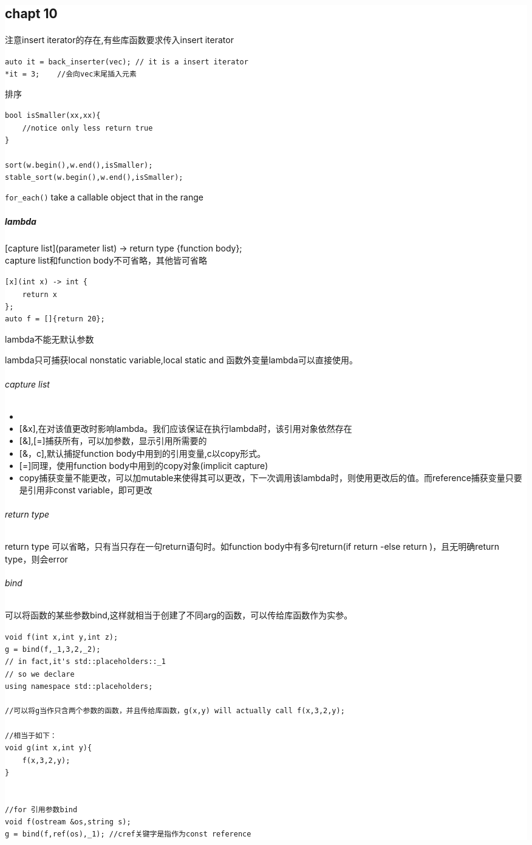 ## chapt 10 ##

注意insert iterator的存在,有些库函数要求传入insert iterator
```
auto it = back_inserter(vec); // it is a insert iterator
*it = 3;    //会向vec末尾插入元素
```

排序
```
bool isSmaller(xx,xx){
    //notice only less return true
}

sort(w.begin(),w.end(),isSmaller); 
stable_sort(w.begin(),w.end(),isSmaller);
```

`for_each()` take a callable object that in the range

##### lambda #####
[capture list](parameter list) -> return type {function body};<br>
capture list和function body不可省略，其他皆可省略<p>
```
[x](int x) -> int {
    return x
};
auto f = []{return 20};
```
lambda不能无默认参数

lambda只可捕获local nonstatic variable,local static and 函数外变量lambda可以直接使用。
######  capture list #######
- [x]: copy,在lambda创建时，将捕获变量并copy之以后都使用该值，而非call时才copy，故对该值的更改不会影响lambda
- [&x],在对该值更改时影响lambda。我们应该保证在执行lambda时，该引用对象依然存在
- [&],[=]捕获所有，可以加参数，显示引用所需要的
- [&，c],默认捕捉function body中用到的引用变量,c以copy形式。
- [=]同理，使用function body中用到的copy对象(implicit capture)
- copy捕获变量不能更改，可以加mutable来使得其可以更改，下一次调用该lambda时，则使用更改后的值。而reference捕获变量只要是引用非const variable，即可更改


######  return type #######
return type 可以省略，只有当只存在一句return语句时。如function body中有多句return(if return -else return )，且无明确return type，则会error

###### bind ######
可以将函数的某些参数bind,这样就相当于创建了不同arg的函数，可以传给库函数作为实参。
```
void f(int x,int y,int z);
g = bind(f,_1,3,2,_2);
// in fact,it's std::placeholders::_1
// so we declare
using namespace std::placeholders;

//可以将g当作只含两个参数的函数，并且传给库函数，g(x,y) will actually call f(x,3,2,y);

//相当于如下：
void g(int x,int y){
    f(x,3,2,y);
}


//for 引用参数bind
void f(ostream &os,string s);
g = bind(f,ref(os),_1); //cref关键字是指作为const reference

```